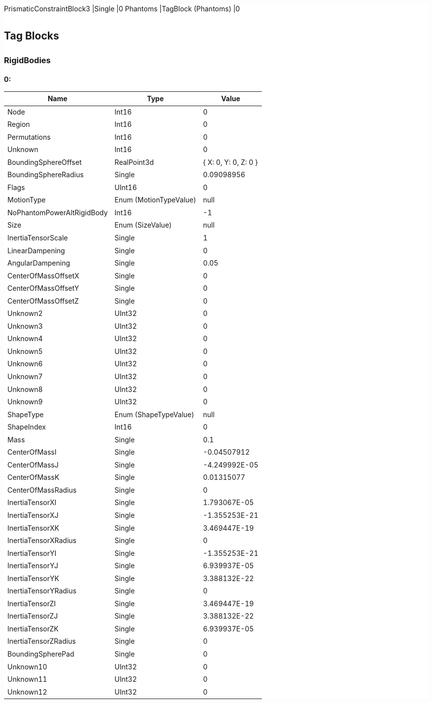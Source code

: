 PrismaticConstraintBlock3	|Single	|0
Phantoms	|TagBlock (Phantoms)	|0


## Tag Blocks

### RigidBodies

**0:**

Name	| Type	| Value
---	|---	|---	|
Node	|Int16	|0
Region	|Int16	|0
Permutations	|Int16	|0
Unknown	|Int16	|0
BoundingSphereOffset	|RealPoint3d	|{ X: 0, Y: 0, Z: 0 }
BoundingSphereRadius	|Single	|0.09098956
Flags	|UInt16	|0
MotionType	|Enum (MotionTypeValue)	|null
NoPhantomPowerAltRigidBody	|Int16	|-1
Size	|Enum (SizeValue)	|null
InertiaTensorScale	|Single	|1
LinearDampening	|Single	|0
AngularDampening	|Single	|0.05
CenterOfMassOffsetX	|Single	|0
CenterOfMassOffsetY	|Single	|0
CenterOfMassOffsetZ	|Single	|0
Unknown2	|UInt32	|0
Unknown3	|UInt32	|0
Unknown4	|UInt32	|0
Unknown5	|UInt32	|0
Unknown6	|UInt32	|0
Unknown7	|UInt32	|0
Unknown8	|UInt32	|0
Unknown9	|UInt32	|0
ShapeType	|Enum (ShapeTypeValue)	|null
ShapeIndex	|Int16	|0
Mass	|Single	|0.1
CenterOfMassI	|Single	|-0.04507912
CenterOfMassJ	|Single	|-4.249992E-05
CenterOfMassK	|Single	|0.01315077
CenterOfMassRadius	|Single	|0
InertiaTensorXI	|Single	|1.793067E-05
InertiaTensorXJ	|Single	|-1.355253E-21
InertiaTensorXK	|Single	|3.469447E-19
InertiaTensorXRadius	|Single	|0
InertiaTensorYI	|Single	|-1.355253E-21
InertiaTensorYJ	|Single	|6.939937E-05
InertiaTensorYK	|Single	|3.388132E-22
InertiaTensorYRadius	|Single	|0
InertiaTensorZI	|Single	|3.469447E-19
InertiaTensorZJ	|Single	|3.388132E-22
InertiaTensorZK	|Single	|6.939937E-05
InertiaTensorZRadius	|Single	|0
BoundingSpherePad	|Single	|0
Unknown10	|UInt32	|0
Unknown11	|UInt32	|0
Unknown12	|UInt32	|0
